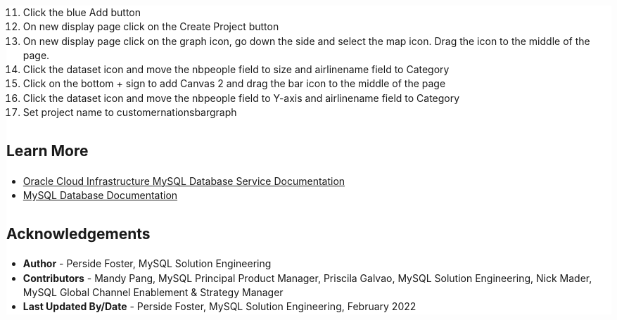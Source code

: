 11.	Click the blue Add button
12.	On new display page click on the Create Project button
13.	On new display page  click on the graph icon, go down the side and select the map icon. Drag the icon to the middle of the page.
14.	Click the dataset icon and move the nbpeople field to size and airlinename field to Category
15.	Click on the bottom + sign to add Canvas 2 and drag the bar icon to the middle of the page
16.	Click the dataset icon and move the nbpeople field to Y-axis and airlinename field to Category
17.	Set project name to customernationsbargraph

## Learn More

* [Oracle Cloud Infrastructure MySQL Database Service Documentation ](https://docs.cloud.oracle.com/en-us/iaas/mysql-database)
* [MySQL Database Documentation](https://www.mysql.com)
## Acknowledgements
* **Author** - Perside Foster, MySQL Solution Engineering 
* **Contributors** - Mandy Pang, MySQL Principal Product Manager,  Priscila Galvao, MySQL Solution Engineering, Nick Mader, MySQL Global Channel Enablement & Strategy Manager
* **Last Updated By/Date** - Perside Foster, MySQL Solution Engineering, February 2022